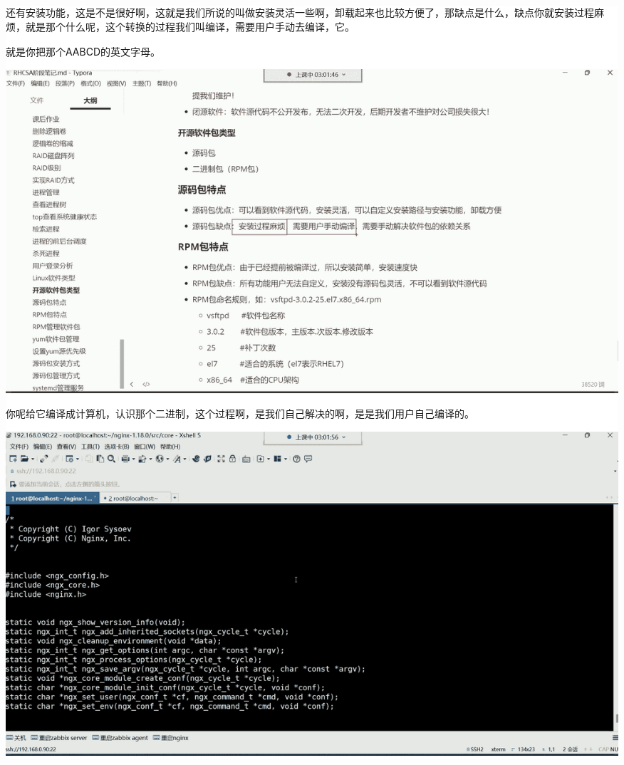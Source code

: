 还有安装功能，这是不是很好啊，这就是我们所说的叫做安装灵活一些啊，卸载起来也比较方便了，那缺点是什么，缺点你就安装过程麻烦，就是那个什么呢，这个转换的过程我们叫编译，需要用户手动去编译，它。

就是你把那个AABCD的英文字母。

![](img/354acdca8e4a2dc2fcbb2a2b3c1248b6_55.png)

你呢给它编译成计算机，认识那个二进制，这个过程啊，是我们自己解决的啊，是是我们用户自己编译的。

![](img/354acdca8e4a2dc2fcbb2a2b3c1248b6_57.png)
